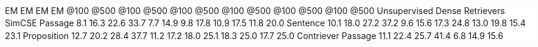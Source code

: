 EM
EM
EM
EM
@100 @500
@100
@500
@100
@500
@100
@500
@100
@500
@100 @500
Unsupervised Dense Retrievers
SimCSE
Passage
8.1
16.3
22.6
33.7
7.7
14.9
9.8
17.8
10.9
17.5
11.8
20.0
Sentence
10.1
18.0
27.2
37.2
9.6
15.6
17.3
24.8
13.0
19.8
15.4
23.1
Proposition
12.7
20.2
28.4
37.7
11.2
17.2
18.0
25.1
18.3
25.0
17.7
25.0
Contriever
Passage
11.1
22.4
25.7
41.4
6.8
14.9
15.6